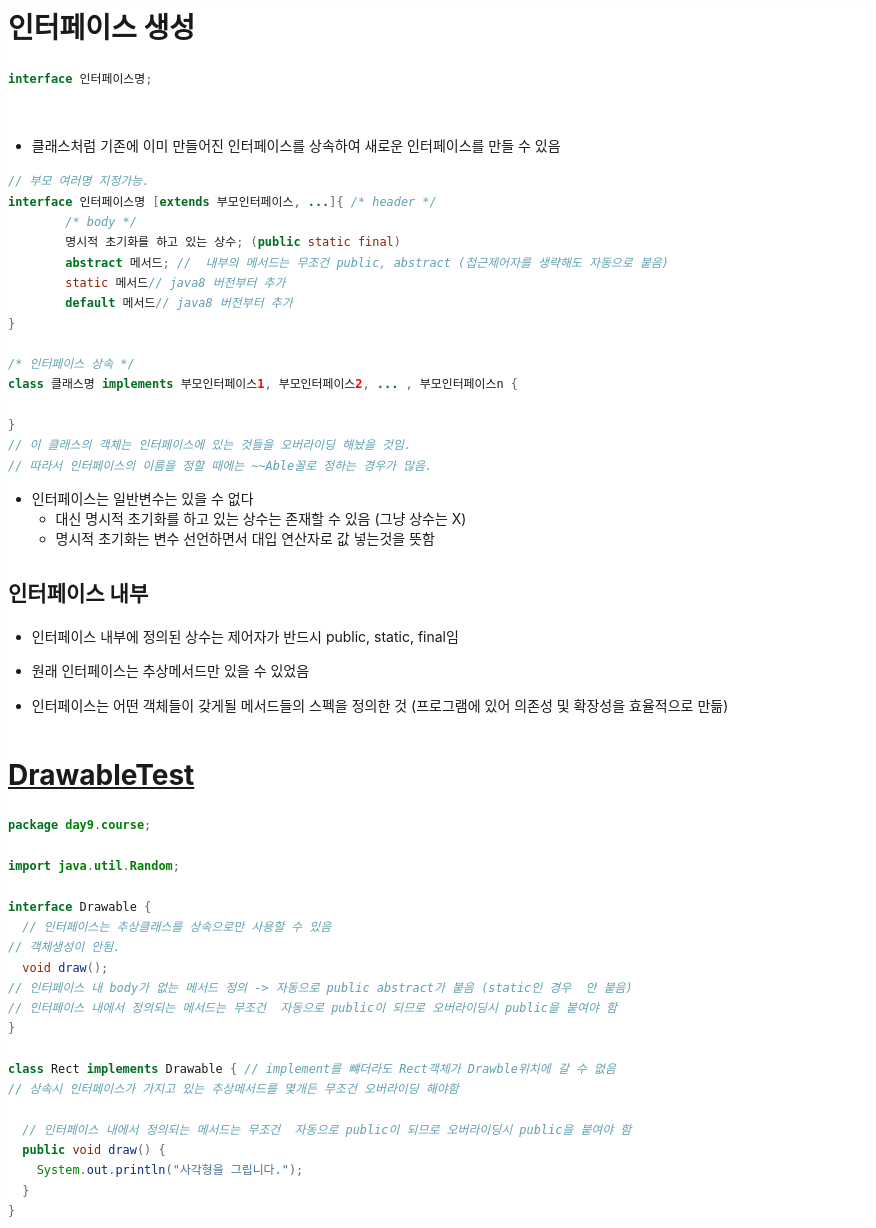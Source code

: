 # 인터페이스 생성

```java
interface 인터페이스명;
```

``
``

- 클래스처럼 기존에 이미 만들어진 인터페이스를 상속하여 새로운 인터페이스를 만들 수 있음

```java
// 부모 여러명 지정가능.
interface 인터페이스명 [extends 부모인터페이스, ...]{ /* header */
        /* body */
        명시적 초기화를 하고 있는 상수; (public static final)
        abstract 메서드; //  내부의 메서드는 무조건 public, abstract (접근제어자를 생략해도 자동으로 붙음)
        static 메서드// java8 버전부터 추가
        default 메서드// java8 버전부터 추가
}

/* 인터페이스 상속 */
class 클래스명 implements 부모인터페이스1, 부모인터페이스2, ... , 부모인터페이스n {
    
} 
// 이 클래스의 객체는 인터페이스에 있는 것들을 오버라이딩 해놨을 것임.
// 따라서 인터페이스의 이름을 정할 때에는 ~~Able꼴로 정하는 경우가 많음.
```

- 인터페이스는 일반변수는 있을 수 없다
  - 대신 명시적 초기화를 하고 있는 상수는 존재할 수 있음 (그냥 상수는 X)
  - 명시적 초기화는 변수 선언하면서 대입 연산자로 값 넣는것을 뜻함

## 인터페이스 내부
  
- 인터페이스 내부에 정의된 상수는 제어자가 반드시 public, static, final임
- 원래 인터페이스는 추상메서드만 있을 수 있었음 

- 인터페이스는 어떤 객체들이 갖게될 메서드들의 스펙을 정의한 것
  (프로그램에 있어 의존성 및 확장성을 효율적으로 만듦)

# [DrawableTest](./DrawableTest.java)

```java
package day9.course;

import java.util.Random;

interface Drawable {
  // 인터페이스는 추상클래스를 상속으로만 사용할 수 있음
// 객체생성이 안됨.
  void draw();
// 인터페이스 내 body가 없는 메서드 정의 -> 자동으로 public abstract가 붙음 (static인 경우  안 붙음)
// 인터페이스 내에서 정의되는 메서드는 무조건  자동으로 public이 되므로 오버라이딩시 public을 붙여야 함
}

class Rect implements Drawable { // implement를 뺴더라도 Rect객체가 Drawble위치에 갈 수 없음
// 상속시 인터페이스가 가지고 있는 추상메서드를 몇개든 무조건 오버라이딩 해야함

  // 인터페이스 내에서 정의되는 메서드는 무조건  자동으로 public이 되므로 오버라이딩시 public을 붙여야 함
  public void draw() {
    System.out.println("사각형을 그립니다.");
  }
}

```